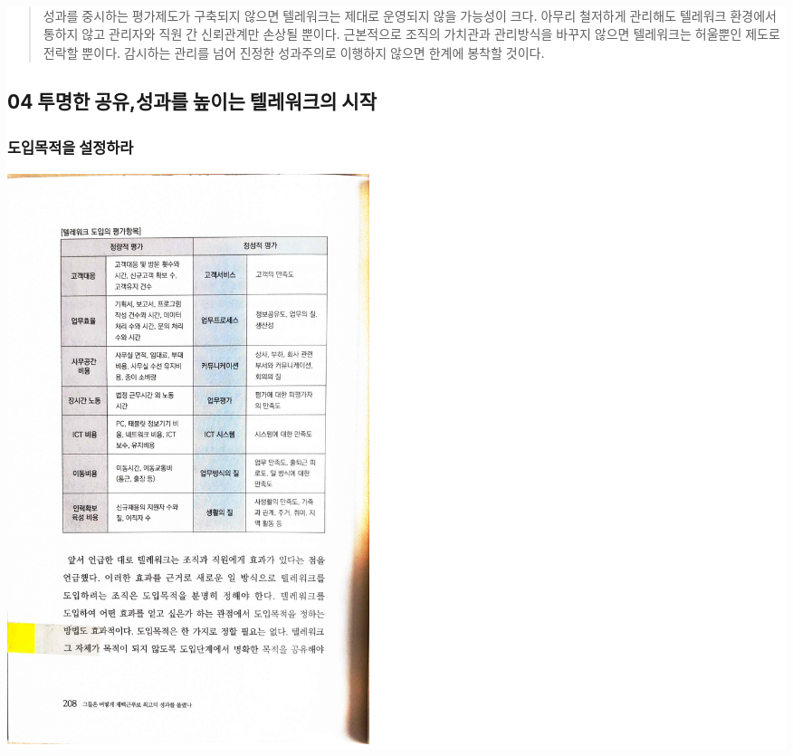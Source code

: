 > 성과를 중시하는 평가제도가 구축되지 않으면 텔레워크는 제대로 운영되지 않을 가능성이 크다. 아무리 철저하게 관리해도 텔레워크 환경에서 통하지 않고 관리자와 직원 간 신뢰관계만 손상될 뿐이다. 근본적으로 조직의 가치관과 관리방식을 바꾸지 않으면 텔레워크는 허울뿐인 제도로 전락할 뿐이다. 감시하는 관리를 넘어 진정한 성과주의로 이행하지 않으면 한계에 봉착할 것이다.

## 04 투명한 공유,성과를 높이는 텔레워크의 시작

### 도입목적을 설정하라
<img src="telework/21.jpg" alt="" width="400"/>

